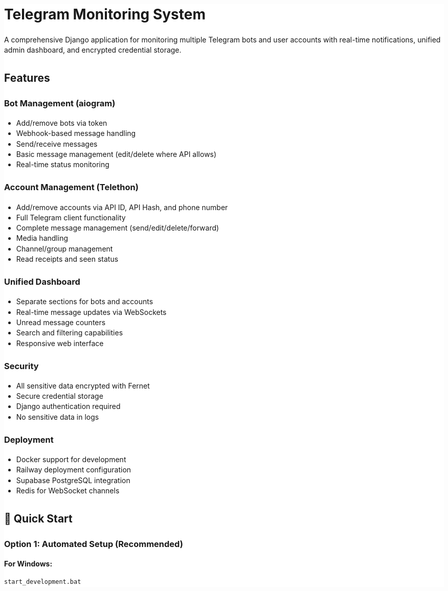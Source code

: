 # Telegram Monitoring System

A comprehensive Django application for monitoring multiple Telegram bots and user accounts with real-time notifications, unified admin dashboard, and encrypted credential storage.

## Features

### Bot Management (aiogram)
- Add/remove bots via token
- Webhook-based message handling
- Send/receive messages
- Basic message management (edit/delete where API allows)
- Real-time status monitoring

### Account Management (Telethon)
- Add/remove accounts via API ID, API Hash, and phone number
- Full Telegram client functionality
- Complete message management (send/edit/delete/forward)
- Media handling
- Channel/group management
- Read receipts and seen status

### Unified Dashboard
- Separate sections for bots and accounts
- Real-time message updates via WebSockets
- Unread message counters
- Search and filtering capabilities
- Responsive web interface

### Security
- All sensitive data encrypted with Fernet
- Secure credential storage
- Django authentication required
- No sensitive data in logs

### Deployment
- Docker support for development
- Railway deployment configuration
- Supabase PostgreSQL integration
- Redis for WebSocket channels

## 🚀 Quick Start

### Option 1: Automated Setup (Recommended)

**For Windows:**
```cmd
start_development.bat
```
